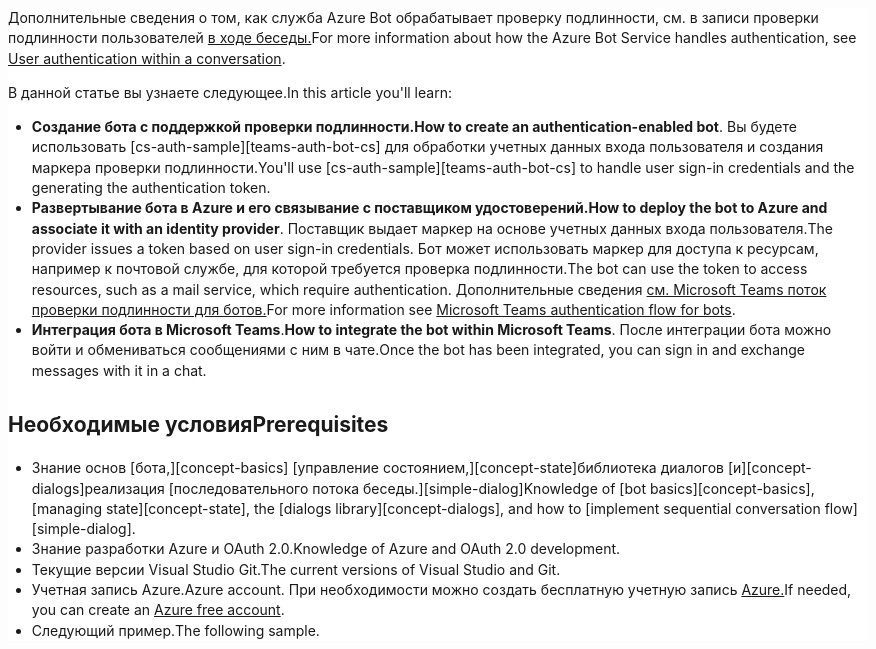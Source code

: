 <span data-ttu-id="4f0e5-111">Дополнительные сведения о том, как служба Azure Bot обрабатывает проверку подлинности, см. в записи проверки подлинности пользователей [в ходе беседы.](https://aka.ms/azure-bot-authentication)</span><span class="sxs-lookup"><span data-stu-id="4f0e5-111">For more information about how the Azure Bot Service handles authentication, see [User authentication within a conversation](https://aka.ms/azure-bot-authentication).</span></span>

<span data-ttu-id="4f0e5-112">В данной статье вы узнаете следующее.</span><span class="sxs-lookup"><span data-stu-id="4f0e5-112">In this article you'll learn:</span></span>

- <span data-ttu-id="4f0e5-113">**Создание бота с поддержкой проверки подлинности.**</span><span class="sxs-lookup"><span data-stu-id="4f0e5-113">**How to create an authentication-enabled bot**.</span></span> <span data-ttu-id="4f0e5-114">Вы будете использовать [cs-auth-sample][teams-auth-bot-cs] для обработки учетных данных входа пользователя и создания маркера проверки подлинности.</span><span class="sxs-lookup"><span data-stu-id="4f0e5-114">You'll use [cs-auth-sample][teams-auth-bot-cs] to handle user sign-in credentials and the generating the authentication token.</span></span>
- <span data-ttu-id="4f0e5-115">**Развертывание бота в Azure и его связывание с поставщиком удостоверений.**</span><span class="sxs-lookup"><span data-stu-id="4f0e5-115">**How to deploy the bot to Azure and associate it with an identity provider**.</span></span> <span data-ttu-id="4f0e5-116">Поставщик выдает маркер на основе учетных данных входа пользователя.</span><span class="sxs-lookup"><span data-stu-id="4f0e5-116">The provider issues a token based on user sign-in credentials.</span></span> <span data-ttu-id="4f0e5-117">Бот может использовать маркер для доступа к ресурсам, например к почтовой службе, для которой требуется проверка подлинности.</span><span class="sxs-lookup"><span data-stu-id="4f0e5-117">The bot can use the token to access resources, such as a mail service, which require authentication.</span></span> <span data-ttu-id="4f0e5-118">Дополнительные сведения [см. Microsoft Teams поток проверки подлинности для ботов.](auth-flow-bot.md)</span><span class="sxs-lookup"><span data-stu-id="4f0e5-118">For more information see  [Microsoft Teams authentication flow for bots](auth-flow-bot.md).</span></span>
- <span data-ttu-id="4f0e5-119">**Интеграция бота в Microsoft Teams**.</span><span class="sxs-lookup"><span data-stu-id="4f0e5-119">**How to integrate the bot within Microsoft Teams**.</span></span> <span data-ttu-id="4f0e5-120">После интеграции бота можно войти и обмениваться сообщениями с ним в чате.</span><span class="sxs-lookup"><span data-stu-id="4f0e5-120">Once the bot has been integrated, you can sign in and exchange messages with it in a chat.</span></span>

## <a name="prerequisites"></a><span data-ttu-id="4f0e5-121">Необходимые условия</span><span class="sxs-lookup"><span data-stu-id="4f0e5-121">Prerequisites</span></span>

- <span data-ttu-id="4f0e5-122">Знание основ [бота,][concept-basics] [управление состоянием,][concept-state]библиотека диалогов [и][concept-dialogs]реализация [последовательного потока беседы.][simple-dialog]</span><span class="sxs-lookup"><span data-stu-id="4f0e5-122">Knowledge of [bot basics][concept-basics], [managing state][concept-state], the [dialogs library][concept-dialogs], and how to [implement sequential conversation flow][simple-dialog].</span></span>
- <span data-ttu-id="4f0e5-123">Знание разработки Azure и OAuth 2.0.</span><span class="sxs-lookup"><span data-stu-id="4f0e5-123">Knowledge of Azure and OAuth 2.0 development.</span></span>
- <span data-ttu-id="4f0e5-124">Текущие версии Visual Studio Git.</span><span class="sxs-lookup"><span data-stu-id="4f0e5-124">The current versions of Visual Studio and Git.</span></span>
- <span data-ttu-id="4f0e5-125">Учетная запись Azure.</span><span class="sxs-lookup"><span data-stu-id="4f0e5-125">Azure account.</span></span> <span data-ttu-id="4f0e5-126">При необходимости можно создать бесплатную учетную запись [Azure.](https://azure.microsoft.com/free/)</span><span class="sxs-lookup"><span data-stu-id="4f0e5-126">If needed, you can create an [Azure free account](https://azure.microsoft.com/free/).</span></span>
- <span data-ttu-id="4f0e5-127">Следующий пример.</span><span class="sxs-lookup"><span data-stu-id="4f0e5-127">The following sample.</span></span>
